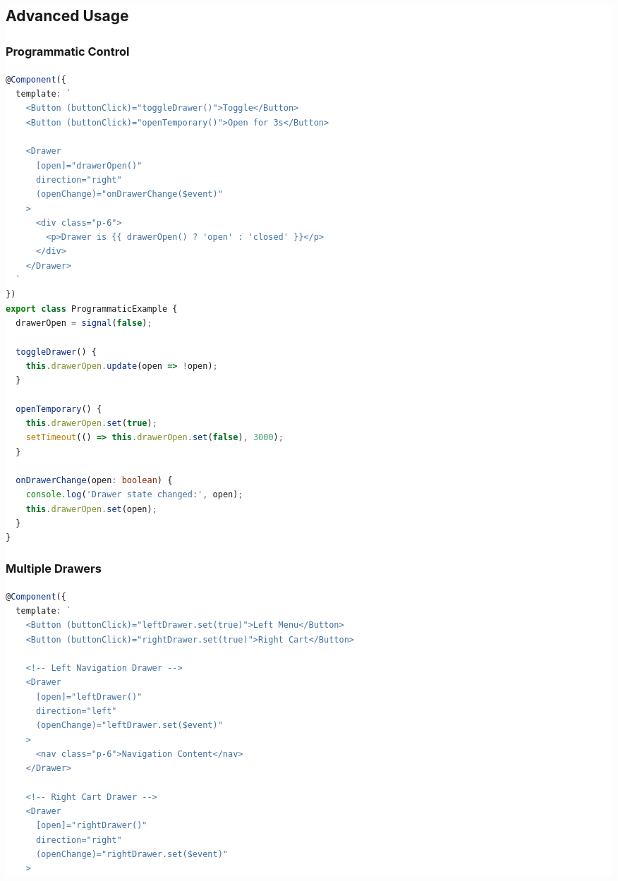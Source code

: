 ## Advanced Usage

### Programmatic Control

```typescript
@Component({
  template: `
    <Button (buttonClick)="toggleDrawer()">Toggle</Button>
    <Button (buttonClick)="openTemporary()">Open for 3s</Button>
    
    <Drawer 
      [open]="drawerOpen()" 
      direction="right"
      (openChange)="onDrawerChange($event)"
    >
      <div class="p-6">
        <p>Drawer is {{ drawerOpen() ? 'open' : 'closed' }}</p>
      </div>
    </Drawer>
  `
})
export class ProgrammaticExample {
  drawerOpen = signal(false);

  toggleDrawer() {
    this.drawerOpen.update(open => !open);
  }

  openTemporary() {
    this.drawerOpen.set(true);
    setTimeout(() => this.drawerOpen.set(false), 3000);
  }

  onDrawerChange(open: boolean) {
    console.log('Drawer state changed:', open);
    this.drawerOpen.set(open);
  }
}
```

### Multiple Drawers

```typescript
@Component({
  template: `
    <Button (buttonClick)="leftDrawer.set(true)">Left Menu</Button>
    <Button (buttonClick)="rightDrawer.set(true)">Right Cart</Button>

    <!-- Left Navigation Drawer -->
    <Drawer 
      [open]="leftDrawer()" 
      direction="left"
      (openChange)="leftDrawer.set($event)"
    >
      <nav class="p-6">Navigation Content</nav>
    </Drawer>

    <!-- Right Cart Drawer -->
    <Drawer 
      [open]="rightDrawer()" 
      direction="right"
      (openChange)="rightDrawer.set($event)"
    >
```